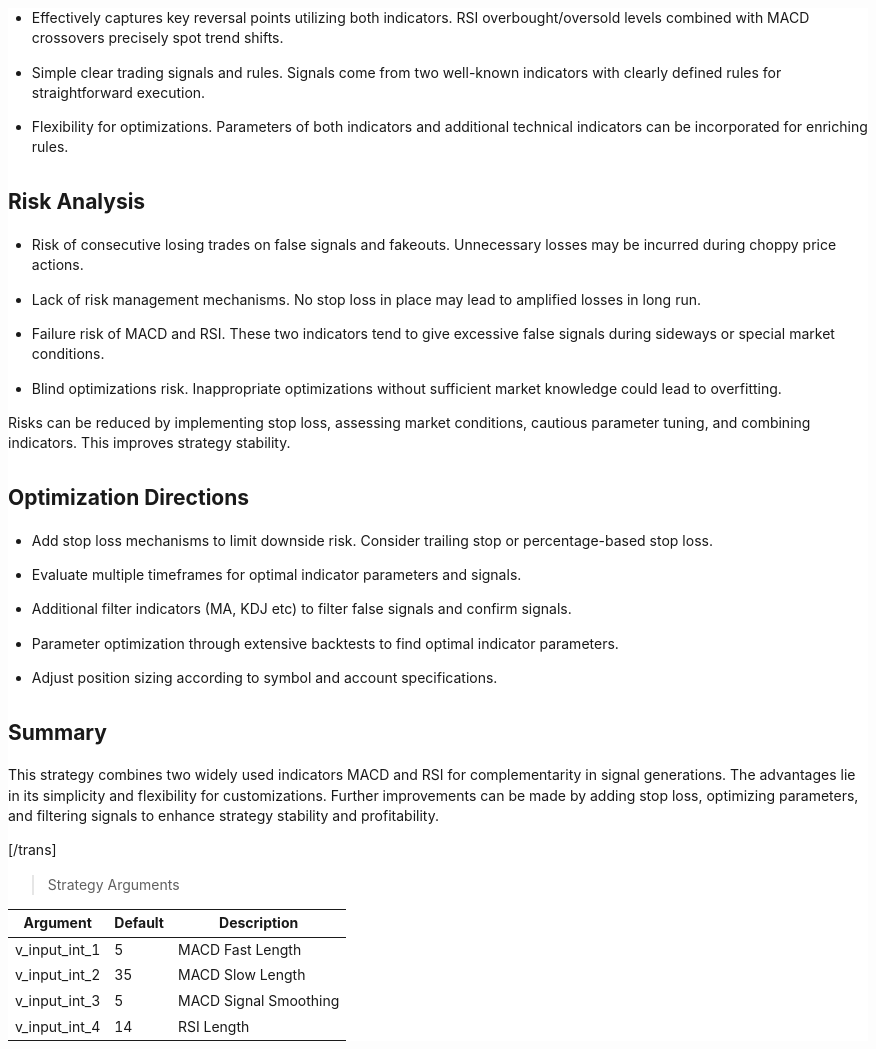 - Effectively captures key reversal points utilizing both indicators. RSI overbought/oversold levels combined with MACD crossovers precisely spot trend shifts.

- Simple clear trading signals and rules. Signals come from two well-known indicators with clearly defined rules for straightforward execution.   

- Flexibility for optimizations. Parameters of both indicators and additional technical indicators can be incorporated for enriching rules.

## Risk Analysis

- Risk of consecutive losing trades on false signals and fakeouts. Unnecessary losses may be incurred during choppy price actions.  

- Lack of risk management mechanisms. No stop loss in place may lead to amplified losses in long run.

- Failure risk of MACD and RSI. These two indicators tend to give excessive false signals during sideways or special market conditions.

- Blind optimizations risk. Inappropriate optimizations without sufficient market knowledge could lead to overfitting.

Risks can be reduced by implementing stop loss, assessing market conditions, cautious parameter tuning, and combining indicators. This improves strategy stability.

## Optimization Directions  

- Add stop loss mechanisms to limit downside risk. Consider trailing stop or percentage-based stop loss.

- Evaluate multiple timeframes for optimal indicator parameters and signals.  

- Additional filter indicators (MA, KDJ etc) to filter false signals and confirm signals.

- Parameter optimization through extensive backtests to find optimal indicator parameters.  

- Adjust position sizing according to symbol and account specifications.

## Summary
This strategy combines two widely used indicators MACD and RSI for complementarity in signal generations. The advantages lie in its simplicity and flexibility for customizations. Further improvements can be made by adding stop loss, optimizing parameters, and filtering signals to enhance strategy stability and profitability.

[/trans]

> Strategy Arguments



|Argument|Default|Description|
|----|----|----|
|v_input_int_1|5|MACD Fast Length|
|v_input_int_2|35|MACD Slow Length|
|v_input_int_3|5|MACD Signal Smoothing|
|v_input_int_4|14|RSI Length|
